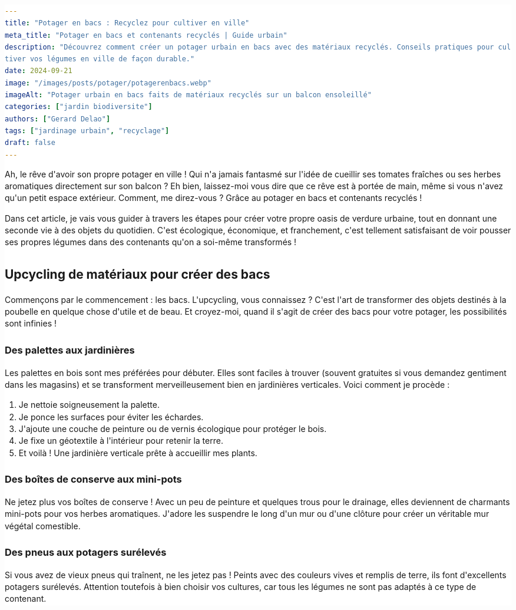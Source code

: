 ```yaml
---
title: "Potager en bacs : Recyclez pour cultiver en ville"
meta_title: "Potager en bacs et contenants recyclés | Guide urbain"
description: "Découvrez comment créer un potager urbain en bacs avec des matériaux recyclés. Conseils pratiques pour cultiver vos légumes en ville de façon durable."
date: 2024-09-21
image: "/images/posts/potager/potagerenbacs.webp"
imageAlt: "Potager urbain en bacs faits de matériaux recyclés sur un balcon ensoleillé"
categories: ["jardin biodiversite"]
authors: ["Gerard Delao"]
tags: ["jardinage urbain", "recyclage"]
draft: false
---
```


Ah, le rêve d'avoir son propre potager en ville ! Qui n'a jamais fantasmé sur l'idée de cueillir ses tomates fraîches ou ses herbes aromatiques directement sur son balcon ? Eh bien, laissez-moi vous dire que ce rêve est à portée de main, même si vous n'avez qu'un petit espace extérieur. Comment, me direz-vous ? Grâce au potager en bacs et contenants recyclés !

Dans cet article, je vais vous guider à travers les étapes pour créer votre propre oasis de verdure urbaine, tout en donnant une seconde vie à des objets du quotidien. C'est écologique, économique, et franchement, c'est tellement satisfaisant de voir pousser ses propres légumes dans des contenants qu'on a soi-même transformés !

## Upcycling de matériaux pour créer des bacs

Commençons par le commencement : les bacs. L'upcycling, vous connaissez ? C'est l'art de transformer des objets destinés à la poubelle en quelque chose d'utile et de beau. Et croyez-moi, quand il s'agit de créer des bacs pour votre potager, les possibilités sont infinies !

### Des palettes aux jardinières

Les palettes en bois sont mes préférées pour débuter. Elles sont faciles à trouver (souvent gratuites si vous demandez gentiment dans les magasins) et se transforment merveilleusement bien en jardinières verticales. Voici comment je procède :

1. Je nettoie soigneusement la palette.
2. Je ponce les surfaces pour éviter les échardes.
3. J'ajoute une couche de peinture ou de vernis écologique pour protéger le bois.
4. Je fixe un géotextile à l'intérieur pour retenir la terre.
5. Et voilà ! Une jardinière verticale prête à accueillir mes plants.

### Des boîtes de conserve aux mini-pots

Ne jetez plus vos boîtes de conserve ! Avec un peu de peinture et quelques trous pour le drainage, elles deviennent de charmants mini-pots pour vos herbes aromatiques. J'adore les suspendre le long d'un mur ou d'une clôture pour créer un véritable mur végétal comestible.

### Des pneus aux potagers surélevés

Si vous avez de vieux pneus qui traînent, ne les jetez pas ! Peints avec des couleurs vives et remplis de terre, ils font d'excellents potagers surélevés. Attention toutefois à bien choisir vos cultures, car tous les légumes ne sont pas adaptés à ce type de contenant.
